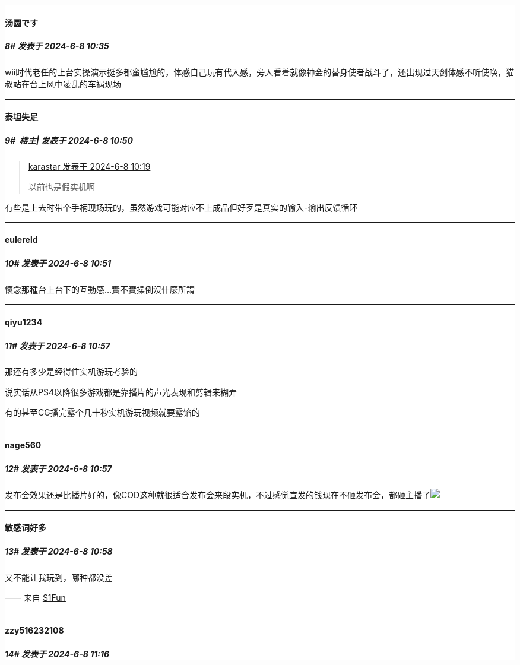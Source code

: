 *****

####  汤圆です  
##### 8#       发表于 2024-6-8 10:35

wii时代老任的上台实操演示挺多都蛮尴尬的，体感自己玩有代入感，旁人看着就像神金的替身使者战斗了，还出现过天剑体感不听使唤，猫叔站在台上风中凌乱的车祸现场

*****

####  泰坦失足  
##### 9#         楼主| 发表于 2024-6-8 10:50

<blockquote><a href="httphttps://bbs.saraba1st.com/2b/forum.php?mod=redirect&amp;goto=findpost&amp;pid=65152526&amp;ptid=2186686" target="_blank">karastar 发表于 2024-6-8 10:19</a>

以前也是假实机啊</blockquote>
有些是上去时带个手柄现场玩的，虽然游戏可能对应不上成品但好歹是真实的输入-输出反馈循环

*****

####  eulereld  
##### 10#       发表于 2024-6-8 10:51

懷念那種台上台下的互動感…實不實操倒沒什麼所謂

*****

####  qiyu1234  
##### 11#       发表于 2024-6-8 10:57

那还有多少是经得住实机游玩考验的

说实话从PS4以降很多游戏都是靠播片的声光表现和剪辑来糊弄

有的甚至CG播完露个几十秒实机游玩视频就要露馅的

*****

####  nage560  
##### 12#       发表于 2024-6-8 10:57

发布会效果还是比播片好的，像COD这种就很适合发布会来段实机，不过感觉宣发的钱现在不砸发布会，都砸主播了<img src="https://static.saraba1st.com/image/smiley/face2017/067.png" referrerpolicy="no-referrer">

*****

####  敏感词好多  
##### 13#       发表于 2024-6-8 10:58

又不能让我玩到，哪种都没差

—— 来自 [S1Fun](https://s1fun.koalcat.com)

*****

####  zzy516232108  
##### 14#       发表于 2024-6-8 11:16
